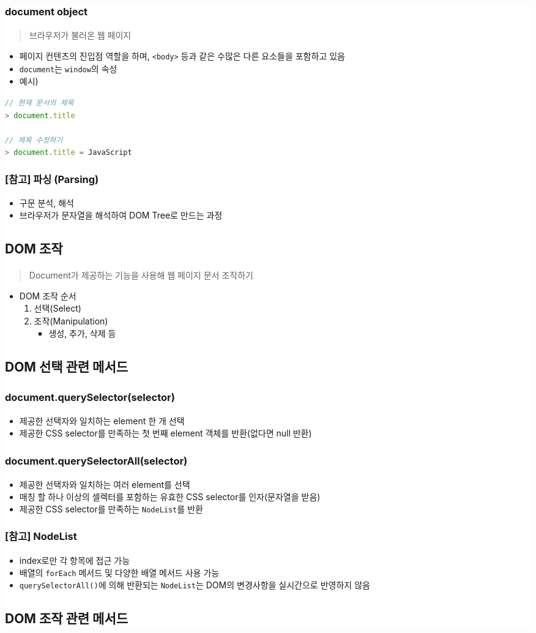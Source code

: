                                                                                                                                                                                                                                                                                                                                                                                                                                                                                                                                                                                                                                                                                                                                                                                                                                                                                                                                                                                                

### document object

> 브라우저가 불러온 웹 페이지
> 
- 페이지 컨텐츠의 진입점 역할을 하며, `<body>` 등과 같은 수많은 다른 요소들을 포함하고 있음
- `document`는 `window`의 속성
- 예시)

```jsx
// 현재 문서의 제목
> document.title

// 제목 수정하기
> document.title = JavaScript
```

### [참고] 파싱 (Parsing)

- 구문 분석, 해석
- 브라우저가 문자열을 해석하여 DOM Tree로 만드는 과정

## DOM 조작

> Document가 제공하는 기능을 사용해 웹 페이지 문서 조작하기
> 
- DOM 조작 순서
    1. 선택(Select)
    2. 조작(Manipulation)
        - 생성, 추가, 삭제 등

## DOM 선택 관련 메서드

### document.querySelector(selector)

- 제공한 선택자와 일치하는 element 한 개 선택
- 제공한 CSS selector를 만족하는 첫 번째 element 객체를 반환(없다면 null 반환)

### document.querySelectorAll(selector)

- 제공한 선택자와 일치하는 여러 element를 선택
- 매칭 할 하나 이상의 셀렉터를 포함하는 유효한 CSS selector를 인자(문자열을 받음)
- 제공한 CSS selector를 만족하는 `NodeList`를 반환

### [참고] NodeList

- index로만 각 항목에 접근 가능
- 배열의 `forEach` 메서드 및 다양한 배열 메서드 사용 가능
- `querySelectorAll()`에 의해 반환되는 `NodeList`는 DOM의 변경사항을 실시간으로 반영하지 않음

## DOM 조작 관련 메서드
